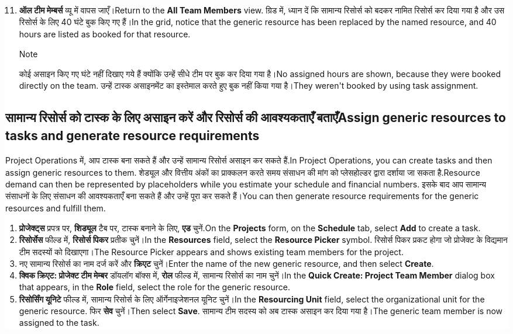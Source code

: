 11. <span data-ttu-id="53f3e-163">**ऑल टीम मेम्बर्स** व्यू में वापस जाएँ।</span><span class="sxs-lookup"><span data-stu-id="53f3e-163">Return to the **All Team Members** view.</span></span> <span data-ttu-id="53f3e-164">ग्रिड में, ध्यान दें कि सामान्य रिसोर्स को बदकर नामित रिसोर्स कर दिया गया है और उस रिसोर्स के लिए 40 घंटे बुक किए गए हैं।</span><span class="sxs-lookup"><span data-stu-id="53f3e-164">In the grid, notice that the generic resource has been replaced by the named resource, and 40 hours are listed as booked for that resource.</span></span>

    > [!NOTE]
    > <span data-ttu-id="53f3e-165">कोई असाइन किए गए घंटे नहीं दिखाए गये हैं क्योंकि उन्हें सीधे टीम पर बुक कर दिया गया है।</span><span class="sxs-lookup"><span data-stu-id="53f3e-165">No assigned hours are shown, because they were booked directly on the team.</span></span> <span data-ttu-id="53f3e-166">उन्हें टास्क असाइनमेंट का इस्तेमाल करते हुए बुक नहीं किया गया है।</span><span class="sxs-lookup"><span data-stu-id="53f3e-166">They weren't booked by using task assignment.</span></span>

## <a name="assign-generic-resources-to-tasks-and-generate-resource-requirements"></a><span data-ttu-id="53f3e-167">सामान्य रिसोर्स को टास्क के लिए असाइन करें और रिसोर्स की आवश्यकताएँ बताएँ</span><span class="sxs-lookup"><span data-stu-id="53f3e-167">Assign generic resources to tasks and generate resource requirements</span></span>

<span data-ttu-id="53f3e-168">Project Operations में, आप टास्क बना सकते हैं और उन्हें सामान्य रिसोर्स असाइन कर सकते हैं.</span><span class="sxs-lookup"><span data-stu-id="53f3e-168">In Project Operations, you can create tasks and then assign generic resources to them.</span></span> <span data-ttu-id="53f3e-169">शेड्यूल और वित्तीय अंकों का प्राक्कलन करते समय संसाधन की मांग को प्लेसहोल्डर द्वारा दर्शाया जा सकता है.</span><span class="sxs-lookup"><span data-stu-id="53f3e-169">Resource demand can then be represented by placeholders while you estimate your schedule and financial numbers.</span></span> <span data-ttu-id="53f3e-170">इसके बाद आप सामान्य संसाधनों के लिए संसाधन की आवश्यकताएँ बना सकते हैं और उन्हें पूरा कर सकते हैं।</span><span class="sxs-lookup"><span data-stu-id="53f3e-170">You can then generate resource requirements for the generic resources and fulfill them.</span></span>

1. <span data-ttu-id="53f3e-171">**प्रोजेक्ट्स** प्रपत्र पर, **शिड्यूल** टैब पर, टास्क बनाने के लिए, **एड** चुनें.</span><span class="sxs-lookup"><span data-stu-id="53f3e-171">On the **Projects** form, on the **Schedule** tab, select **Add** to create a task.</span></span>
2. <span data-ttu-id="53f3e-172">**रिसोर्सेस** फील्ड में, **रिसोर्स पिकर** प्रतीक चुनें।</span><span class="sxs-lookup"><span data-stu-id="53f3e-172">In the **Resources** field, select the **Resource Picker** symbol.</span></span> <span data-ttu-id="53f3e-173">रिसोर्स पिकर प्रकट होगा जो प्रोजेक्ट के विद्यमान टीम सदस्यों को दिखाएगा।</span><span class="sxs-lookup"><span data-stu-id="53f3e-173">The Resource Picker appears and shows existing team members for the project.</span></span>
3. <span data-ttu-id="53f3e-174">नए सामान्य रिसोर्स का नाम दर्ज करें और **क्रिएट** चुनें।</span><span class="sxs-lookup"><span data-stu-id="53f3e-174">Enter the name of the new generic resource, and then select **Create**.</span></span>
4. <span data-ttu-id="53f3e-175">**क्विक क्रिएट: प्रोजेक्ट टीम मेम्बर** डॉयलॉग बॉक्स में, **रोल** फील्ड में, सामान्य रिसोर्स का नाम चुनें।</span><span class="sxs-lookup"><span data-stu-id="53f3e-175">In the **Quick Create: Project Team Member** dialog box that appears, in the **Role** field, select the role for the generic resource.</span></span> 
5. <span data-ttu-id="53f3e-176">**रिसोर्सिंग यूनिटे** फील्ड में, सामान्य रिसोर्स के लिए ऑर्गेनाइजेशनल यूनिट चुनें।</span><span class="sxs-lookup"><span data-stu-id="53f3e-176">In the **Resourcing Unit** field, select the organizational unit for the generic resource.</span></span> <span data-ttu-id="53f3e-177">फिर **सेव** चुनें।</span><span class="sxs-lookup"><span data-stu-id="53f3e-177">Then select **Save**.</span></span> <span data-ttu-id="53f3e-178">सामान्य टीम सदस्य को अब टास्क असाइन कर दिया गया है।</span><span class="sxs-lookup"><span data-stu-id="53f3e-178">The generic team member is now assigned to the task.</span></span>
